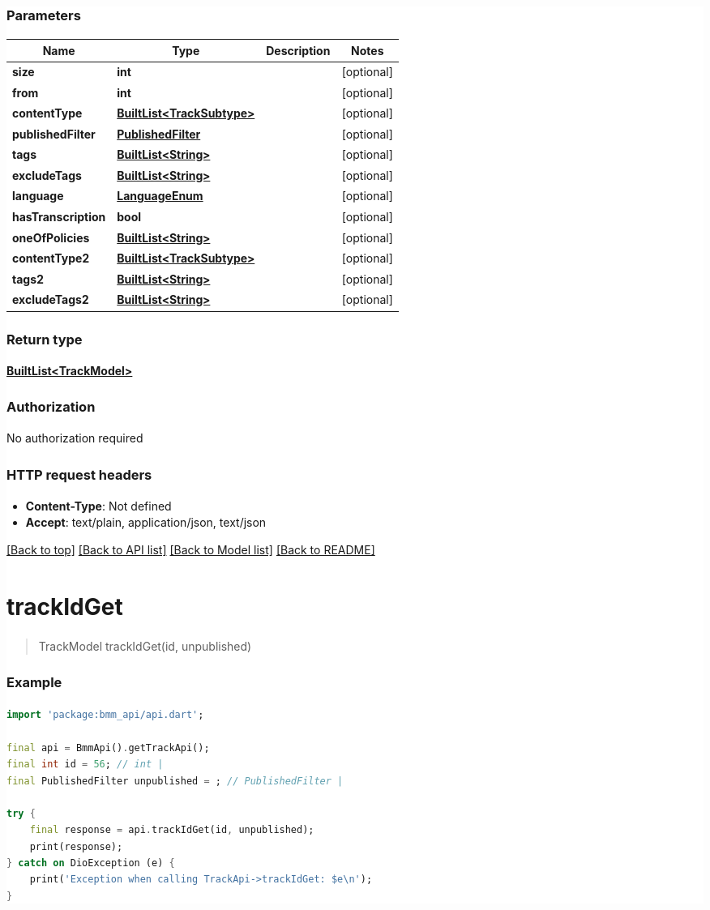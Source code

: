 ### Parameters

Name | Type | Description  | Notes
------------- | ------------- | ------------- | -------------
 **size** | **int**|  | [optional] 
 **from** | **int**|  | [optional] 
 **contentType** | [**BuiltList&lt;TrackSubtype&gt;**](TrackSubtype.md)|  | [optional] 
 **publishedFilter** | [**PublishedFilter**](.md)|  | [optional] 
 **tags** | [**BuiltList&lt;String&gt;**](String.md)|  | [optional] 
 **excludeTags** | [**BuiltList&lt;String&gt;**](String.md)|  | [optional] 
 **language** | [**LanguageEnum**](.md)|  | [optional] 
 **hasTranscription** | **bool**|  | [optional] 
 **oneOfPolicies** | [**BuiltList&lt;String&gt;**](String.md)|  | [optional] 
 **contentType2** | [**BuiltList&lt;TrackSubtype&gt;**](TrackSubtype.md)|  | [optional] 
 **tags2** | [**BuiltList&lt;String&gt;**](String.md)|  | [optional] 
 **excludeTags2** | [**BuiltList&lt;String&gt;**](String.md)|  | [optional] 

### Return type

[**BuiltList&lt;TrackModel&gt;**](TrackModel.md)

### Authorization

No authorization required

### HTTP request headers

 - **Content-Type**: Not defined
 - **Accept**: text/plain, application/json, text/json

[[Back to top]](#) [[Back to API list]](../README.md#documentation-for-api-endpoints) [[Back to Model list]](../README.md#documentation-for-models) [[Back to README]](../README.md)

# **trackIdGet**
> TrackModel trackIdGet(id, unpublished)



### Example
```dart
import 'package:bmm_api/api.dart';

final api = BmmApi().getTrackApi();
final int id = 56; // int | 
final PublishedFilter unpublished = ; // PublishedFilter | 

try {
    final response = api.trackIdGet(id, unpublished);
    print(response);
} catch on DioException (e) {
    print('Exception when calling TrackApi->trackIdGet: $e\n');
}
```
